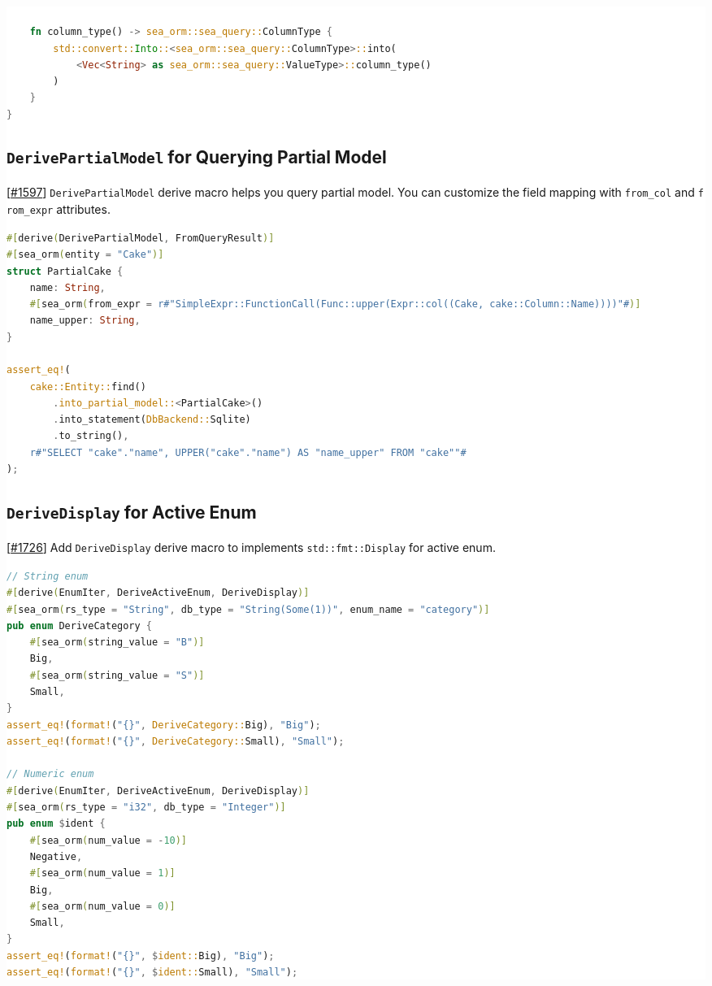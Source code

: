 ```rust

    fn column_type() -> sea_orm::sea_query::ColumnType {
        std::convert::Into::<sea_orm::sea_query::ColumnType>::into(
            <Vec<String> as sea_orm::sea_query::ValueType>::column_type()
        )
    }
}
```

## `DerivePartialModel` for Querying Partial Model

[[#1597](https://github.com/SeaQL/sea-orm/pull/1597)] `DerivePartialModel` derive macro helps you query partial model. You can customize the field mapping with `from_col` and `from_expr` attributes.

```rust
#[derive(DerivePartialModel, FromQueryResult)]
#[sea_orm(entity = "Cake")]
struct PartialCake {
    name: String,
    #[sea_orm(from_expr = r#"SimpleExpr::FunctionCall(Func::upper(Expr::col((Cake, cake::Column::Name))))"#)]
    name_upper: String,
}

assert_eq!(
    cake::Entity::find()
        .into_partial_model::<PartialCake>()
        .into_statement(DbBackend::Sqlite)
        .to_string(),
    r#"SELECT "cake"."name", UPPER("cake"."name") AS "name_upper" FROM "cake""#
);
```

## `DeriveDisplay` for Active Enum

[[#1726](https://github.com/SeaQL/sea-orm/pull/1726)] Add `DeriveDisplay` derive macro to implements `std::fmt::Display` for active enum.

```rust
// String enum
#[derive(EnumIter, DeriveActiveEnum, DeriveDisplay)]
#[sea_orm(rs_type = "String", db_type = "String(Some(1))", enum_name = "category")]
pub enum DeriveCategory {
    #[sea_orm(string_value = "B")]
    Big,
    #[sea_orm(string_value = "S")]
    Small,
}
assert_eq!(format!("{}", DeriveCategory::Big), "Big");
assert_eq!(format!("{}", DeriveCategory::Small), "Small");

// Numeric enum
#[derive(EnumIter, DeriveActiveEnum, DeriveDisplay)]
#[sea_orm(rs_type = "i32", db_type = "Integer")]
pub enum $ident {
    #[sea_orm(num_value = -10)]
    Negative,
    #[sea_orm(num_value = 1)]
    Big,
    #[sea_orm(num_value = 0)]
    Small,
}
assert_eq!(format!("{}", $ident::Big), "Big");
assert_eq!(format!("{}", $ident::Small), "Small");
```